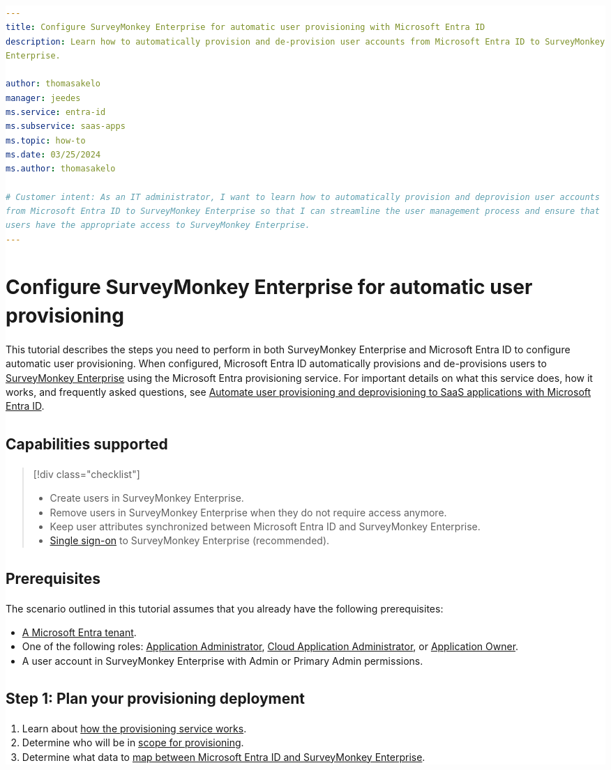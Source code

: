 ```yaml
---
title: Configure SurveyMonkey Enterprise for automatic user provisioning with Microsoft Entra ID
description: Learn how to automatically provision and de-provision user accounts from Microsoft Entra ID to SurveyMonkey Enterprise.

author: thomasakelo
manager: jeedes
ms.service: entra-id
ms.subservice: saas-apps
ms.topic: how-to
ms.date: 03/25/2024
ms.author: thomasakelo

# Customer intent: As an IT administrator, I want to learn how to automatically provision and deprovision user accounts from Microsoft Entra ID to SurveyMonkey Enterprise so that I can streamline the user management process and ensure that users have the appropriate access to SurveyMonkey Enterprise.
---
```


# Configure SurveyMonkey Enterprise for automatic user provisioning

This tutorial describes the steps you need to perform in both SurveyMonkey Enterprise and Microsoft Entra ID to configure automatic user provisioning. When configured, Microsoft Entra ID automatically provisions and de-provisions users to [SurveyMonkey Enterprise](https://www.surveymonkey.com/) using the Microsoft Entra provisioning service. For important details on what this service does, how it works, and frequently asked questions, see [Automate user provisioning and deprovisioning to SaaS applications with Microsoft Entra ID](~/identity/app-provisioning/user-provisioning.md). 


## Capabilities supported
> [!div class="checklist"]
> * Create users in SurveyMonkey Enterprise.
> * Remove users in SurveyMonkey Enterprise when they do not require access anymore.
> * Keep user attributes synchronized between Microsoft Entra ID and SurveyMonkey Enterprise.
> * [Single sign-on](surveymonkey-enterprise-tutorial.md) to SurveyMonkey Enterprise (recommended).

## Prerequisites

The scenario outlined in this tutorial assumes that you already have the following prerequisites:

* [A Microsoft Entra tenant](~/identity-platform/quickstart-create-new-tenant.md). 
* One of the following roles: [Application Administrator](/entra/identity/role-based-access-control/permissions-reference#application-administrator), [Cloud Application Administrator](/entra/identity/role-based-access-control/permissions-reference#cloud-application-administrator), or [Application Owner](/entra/fundamentals/users-default-permissions#owned-enterprise-applications). 
* A user account in SurveyMonkey Enterprise with Admin or Primary Admin permissions.

## Step 1: Plan your provisioning deployment
1. Learn about [how the provisioning service works](~/identity/app-provisioning/user-provisioning.md).
1. Determine who will be in [scope for provisioning](~/identity/app-provisioning/define-conditional-rules-for-provisioning-user-accounts.md).
1. Determine what data to [map between Microsoft Entra ID and SurveyMonkey Enterprise](~/identity/app-provisioning/customize-application-attributes.md). 
